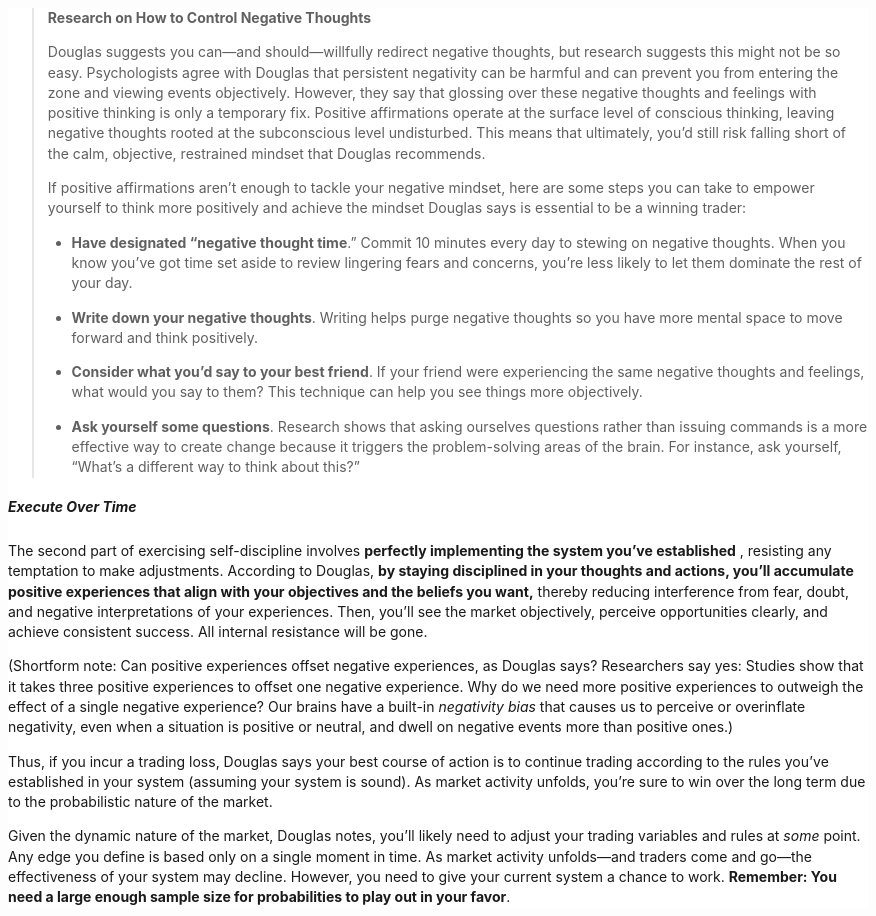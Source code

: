 > **Research on How to Control Negative Thoughts**
> 
> Douglas suggests you can—and should—willfully redirect negative thoughts, but research suggests this might not be so easy. Psychologists agree with Douglas that persistent negativity can be harmful and can prevent you from entering the zone and viewing events objectively. However, they say that glossing over these negative thoughts and feelings with positive thinking is only a temporary fix. Positive affirmations operate at the surface level of conscious thinking, leaving negative thoughts rooted at the subconscious level undisturbed. This means that ultimately, you’d still risk falling short of the calm, objective, restrained mindset that Douglas recommends.
> 
> If positive affirmations aren’t enough to tackle your negative mindset, here are some steps you can take to empower yourself to think more positively and achieve the mindset Douglas says is essential to be a winning trader:
> 
>   * **Have designated “negative thought time**.” Commit 10 minutes every day to stewing on negative thoughts. When you know you’ve got time set aside to review lingering fears and concerns, you’re less likely to let them dominate the rest of your day.
> 
>   * **Write down your negative thoughts**. Writing helps purge negative thoughts so you have more mental space to move forward and think positively.
> 
>   * **Consider what you’d say to your best friend**. If your friend were experiencing the same negative thoughts and feelings, what would you say to them? This technique can help you see things more objectively.
> 
>   * **Ask yourself some questions**. Research shows that asking ourselves questions rather than issuing commands is a more effective way to create change because it triggers the problem-solving areas of the brain. For instance, ask yourself, “What’s a different way to think about this?”
> 
> 


##### Execute Over Time

The second part of exercising self-discipline involves **perfectly implementing the system you’ve established** , resisting any temptation to make adjustments. According to Douglas, **by staying disciplined in your thoughts and actions, you’ll accumulate positive experiences that align with your objectives and the beliefs you want,** thereby reducing interference from fear, doubt, and negative interpretations of your experiences. Then, you’ll see the market objectively, perceive opportunities clearly, and achieve consistent success. All internal resistance will be gone.

(Shortform note: Can positive experiences offset negative experiences, as Douglas says? Researchers say yes: Studies show that it takes three positive experiences to offset one negative experience. Why do we need more positive experiences to outweigh the effect of a single negative experience? Our brains have a built-in _negativity bias_ that causes us to perceive or overinflate negativity, even when a situation is positive or neutral, and dwell on negative events more than positive ones.)

Thus, if you incur a trading loss, Douglas says your best course of action is to continue trading according to the rules you’ve established in your system (assuming your system is sound). As market activity unfolds, you’re sure to win over the long term due to the probabilistic nature of the market.

Given the dynamic nature of the market, Douglas notes, you’ll likely need to adjust your trading variables and rules at _some_ point. Any edge you define is based only on a single moment in time. As market activity unfolds—and traders come and go—the effectiveness of your system may decline. However, you need to give your current system a chance to work. **Remember: You need a large enough sample size for probabilities to play out in your favor**.
